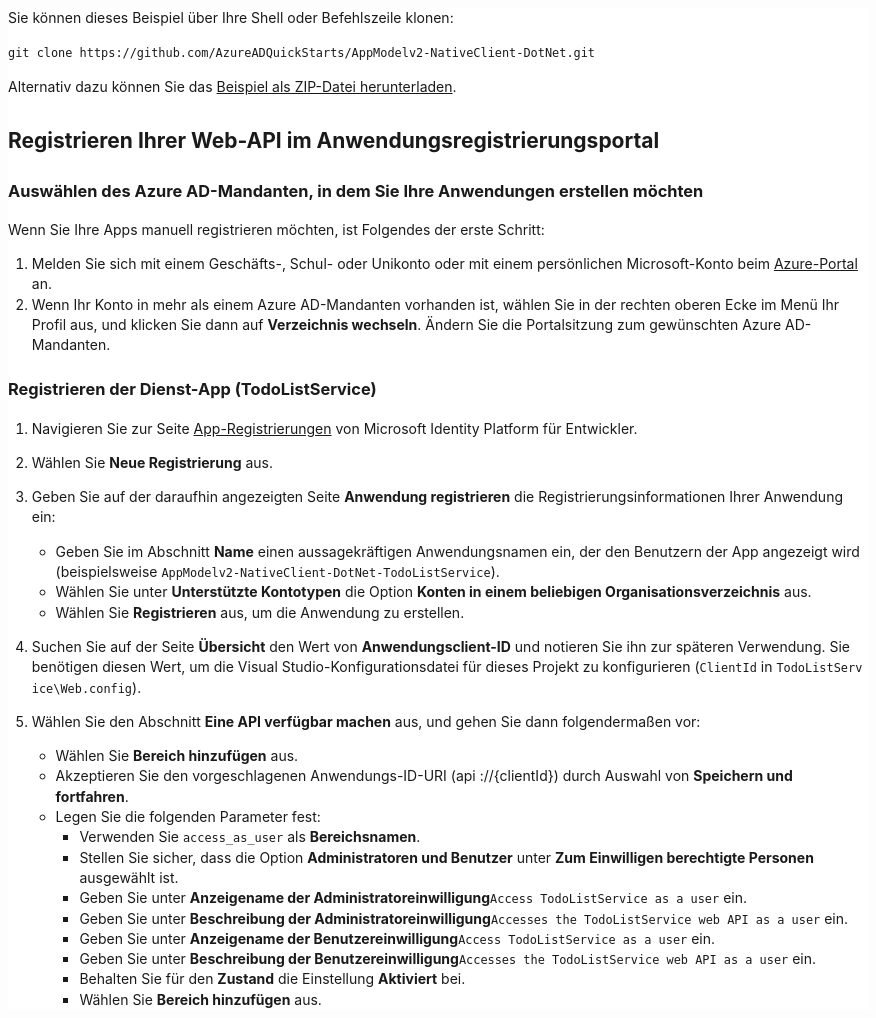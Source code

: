Sie können dieses Beispiel über Ihre Shell oder Befehlszeile klonen:

  ```console
  git clone https://github.com/AzureADQuickStarts/AppModelv2-NativeClient-DotNet.git
  ```

Alternativ dazu können Sie das [Beispiel als ZIP-Datei herunterladen](https://github.com/AzureADQuickStarts/AppModelv2-NativeClient-DotNet/archive/complete.zip).

## <a name="register-your-web-api-in-the-application-registration-portal"></a>Registrieren Ihrer Web-API im Anwendungsregistrierungsportal

### <a name="choose-the-azure-ad-tenant-where-you-want-to-create-your-applications"></a>Auswählen des Azure AD-Mandanten, in dem Sie Ihre Anwendungen erstellen möchten

Wenn Sie Ihre Apps manuell registrieren möchten, ist Folgendes der erste Schritt:

1. Melden Sie sich mit einem Geschäfts-, Schul- oder Unikonto oder mit einem persönlichen Microsoft-Konto beim [Azure-Portal](https://portal.azure.com) an.
1. Wenn Ihr Konto in mehr als einem Azure AD-Mandanten vorhanden ist, wählen Sie in der rechten oberen Ecke im Menü Ihr Profil aus, und klicken Sie dann auf **Verzeichnis wechseln**.
   Ändern Sie die Portalsitzung zum gewünschten Azure AD-Mandanten.

### <a name="register-the-service-app-todolistservice"></a>Registrieren der Dienst-App (TodoListService)

1. Navigieren Sie zur Seite [App-Registrierungen](https://go.microsoft.com/fwlink/?linkid=2083908) von Microsoft Identity Platform für Entwickler.
1. Wählen Sie **Neue Registrierung** aus.
1. Geben Sie auf der daraufhin angezeigten Seite **Anwendung registrieren** die Registrierungsinformationen Ihrer Anwendung ein:
   - Geben Sie im Abschnitt **Name** einen aussagekräftigen Anwendungsnamen ein, der den Benutzern der App angezeigt wird (beispielsweise `AppModelv2-NativeClient-DotNet-TodoListService`).
   - Wählen Sie unter **Unterstützte Kontotypen** die Option **Konten in einem beliebigen Organisationsverzeichnis** aus.
   - Wählen Sie **Registrieren** aus, um die Anwendung zu erstellen.

1. Suchen Sie auf der Seite **Übersicht** den Wert von **Anwendungsclient-ID** und notieren Sie ihn zur späteren Verwendung. Sie benötigen diesen Wert, um die Visual Studio-Konfigurationsdatei für dieses Projekt zu konfigurieren (`ClientId` in `TodoListService\Web.config`).
1. Wählen Sie den Abschnitt **Eine API verfügbar machen** aus, und gehen Sie dann folgendermaßen vor:
   - Wählen Sie **Bereich hinzufügen** aus.
   - Akzeptieren Sie den vorgeschlagenen Anwendungs-ID-URI (api ://{clientId}) durch Auswahl von **Speichern und fortfahren**.
   - Legen Sie die folgenden Parameter fest:
     - Verwenden Sie `access_as_user` als **Bereichsnamen**.
     - Stellen Sie sicher, dass die Option **Administratoren und Benutzer** unter **Zum Einwilligen berechtigte Personen** ausgewählt ist.
     - Geben Sie unter **Anzeigename der Administratoreinwilligung**`Access TodoListService as a user` ein.
     - Geben Sie unter **Beschreibung der Administratoreinwilligung**`Accesses the TodoListService web API as a user` ein.
     - Geben Sie unter **Anzeigename der Benutzereinwilligung**`Access TodoListService as a user` ein.
     - Geben Sie unter **Beschreibung der Benutzereinwilligung**`Accesses the TodoListService web API as a user` ein.
     - Behalten Sie für den **Zustand** die Einstellung **Aktiviert** bei.
     - Wählen Sie **Bereich hinzufügen** aus.
